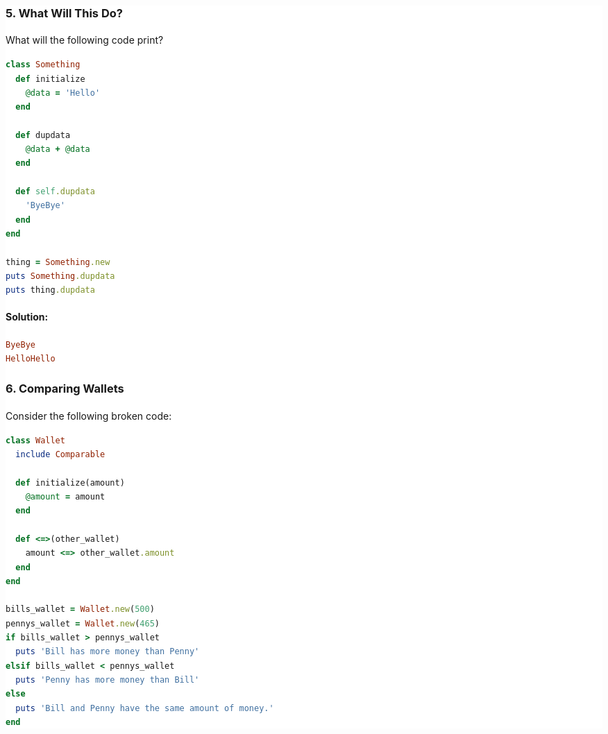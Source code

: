 ### 5. What Will This Do?

What will the following code print?

```ruby
class Something
  def initialize
    @data = 'Hello'
  end

  def dupdata
    @data + @data
  end

  def self.dupdata
    'ByeBye'
  end
end

thing = Something.new
puts Something.dupdata
puts thing.dupdata
```

#### Solution:

```ruby
ByeBye
HelloHello
```

### 6. Comparing Wallets

Consider the following broken code:

```ruby
class Wallet
  include Comparable

  def initialize(amount)
    @amount = amount
  end

  def <=>(other_wallet)
    amount <=> other_wallet.amount
  end
end

bills_wallet = Wallet.new(500)
pennys_wallet = Wallet.new(465)
if bills_wallet > pennys_wallet
  puts 'Bill has more money than Penny'
elsif bills_wallet < pennys_wallet
  puts 'Penny has more money than Bill'
else
  puts 'Bill and Penny have the same amount of money.'
end
```
